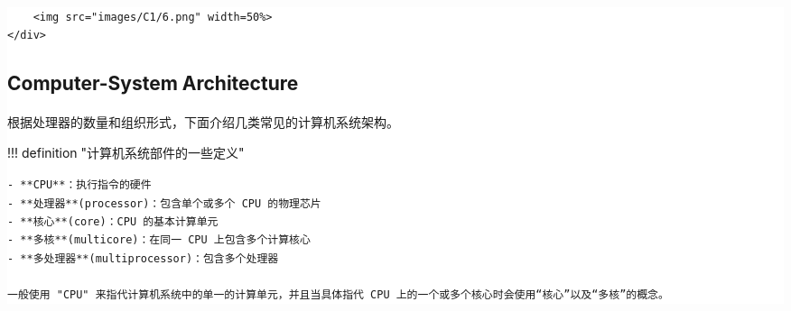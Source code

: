         <img src="images/C1/6.png" width=50%>
    </div>


## Computer-System Architecture

根据处理器的数量和组织形式，下面介绍几类常见的计算机系统架构。

!!! definition "计算机系统部件的一些定义"

    - **CPU**：执行指令的硬件
    - **处理器**(processor)：包含单个或多个 CPU 的物理芯片
    - **核心**(core)：CPU 的基本计算单元
    - **多核**(multicore)：在同一 CPU 上包含多个计算核心
    - **多处理器**(multiprocessor)：包含多个处理器

    一般使用 "CPU" 来指代计算机系统中的单一的计算单元，并且当具体指代 CPU 上的一个或多个核心时会使用“核心”以及“多核”的概念。
